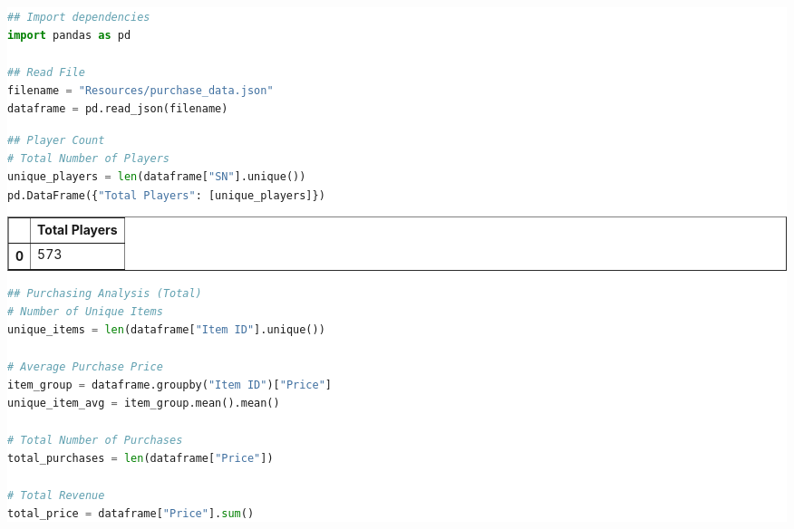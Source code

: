 

```python
## Import dependencies
import pandas as pd

## Read File
filename = "Resources/purchase_data.json"
dataframe = pd.read_json(filename) 
```


```python
## Player Count
# Total Number of Players
unique_players = len(dataframe["SN"].unique())
pd.DataFrame({"Total Players": [unique_players]})
```




<div>
<style scoped>
    .dataframe tbody tr th:only-of-type {
        vertical-align: middle;
    }

    .dataframe tbody tr th {
        vertical-align: top;
    }

    .dataframe thead th {
        text-align: right;
    }
</style>
<table border="1" class="dataframe">
  <thead>
    <tr style="text-align: right;">
      <th></th>
      <th>Total Players</th>
    </tr>
  </thead>
  <tbody>
    <tr>
      <th>0</th>
      <td>573</td>
    </tr>
  </tbody>
</table>
</div>




```python
## Purchasing Analysis (Total) 
# Number of Unique Items 
unique_items = len(dataframe["Item ID"].unique())

# Average Purchase Price 
item_group = dataframe.groupby("Item ID")["Price"]
unique_item_avg = item_group.mean().mean()

# Total Number of Purchases
total_purchases = len(dataframe["Price"])

# Total Revenue 
total_price = dataframe["Price"].sum()


```